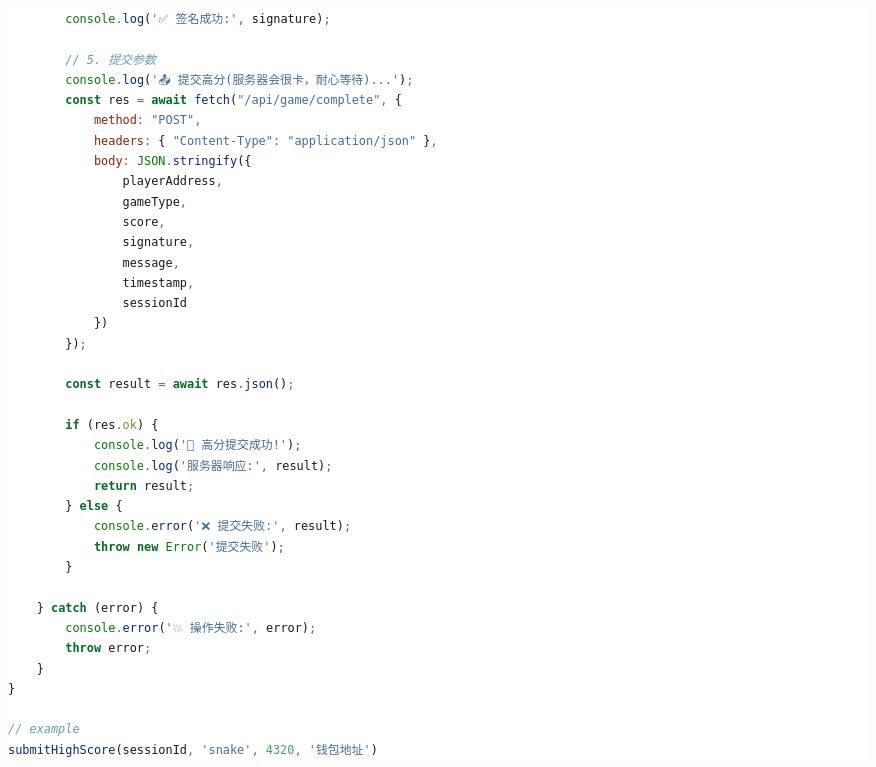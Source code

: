```javascript
        console.log('✅ 签名成功:', signature);
        
        // 5. 提交参数
        console.log('📤 提交高分(服务器会很卡，耐心等待)...');
        const res = await fetch("/api/game/complete", {
            method: "POST",
            headers: { "Content-Type": "application/json" },
            body: JSON.stringify({
                playerAddress,
                gameType,
                score,
                signature,
                message,
                timestamp,
                sessionId
            })
        });
        
        const result = await res.json();
        
        if (res.ok) {
            console.log('🎉 高分提交成功!');
            console.log('服务器响应:', result);
            return result;
        } else {
            console.error('❌ 提交失败:', result);
            throw new Error('提交失败');
        }
        
    } catch (error) {
        console.error('💥 操作失败:', error);
        throw error;
    }
}

// example
submitHighScore(sessionId, 'snake', 4320, '钱包地址')
```